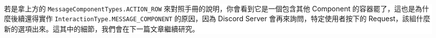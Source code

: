 若是拿上方的 `MessageComponentTypes.ACTION_ROW` 來對照手冊的說明，你會看到它是一個包含其他 Component 的容器罷了，這也是為什麼後續還得實作 `InteractionType.MESSAGE_COMPONENT` 的原因，因為 Discord Server 會再來詢問，特定使用者按下的 Request，該組什麼新的選項出來。這其中的細節，我們會在下一篇文章繼續研究。

